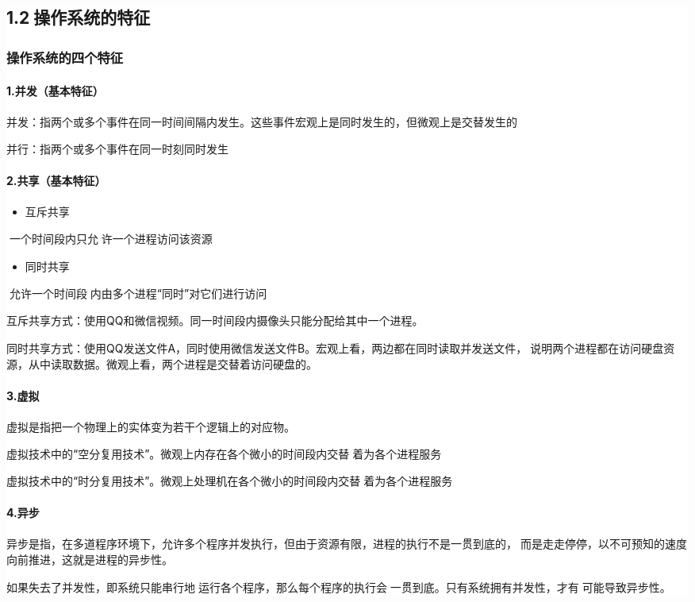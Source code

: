 ## 1.2 操作系统的特征







### 操作系统的四个特征





#### 1.并发（基本特征）

并发：指两个或多个事件在同一时间间隔内发生。这些事件宏观上是同时发生的，但微观上是交替发生的

并行：指两个或多个事件在同一时刻同时发生





#### 2.共享（基本特征）

- 互斥共享

​		一个时间段内只允 许一个进程访问该资源

- 同时共享

​		允许一个时间段 内由多个进程“同时”对它们进行访问

互斥共享方式：使用QQ和微信视频。同一时间段内摄像头只能分配给其中一个进程。 

同时共享方式：使用QQ发送文件A，同时使用微信发送文件B。宏观上看，两边都在同时读取并发送文件， 说明两个进程都在访问硬盘资源，从中读取数据。微观上看，两个进程是交替着访问硬盘的。









#### 3.虚拟

虚拟是指把一个物理上的实体变为若干个逻辑上的对应物。



虚拟技术中的“空分复用技术”。微观上内存在各个微小的时间段内交替 着为各个进程服务

虚拟技术中的“时分复用技术”。微观上处理机在各个微小的时间段内交替 着为各个进程服务







#### 4.异步

异步是指，在多道程序环境下，允许多个程序并发执行，但由于资源有限，进程的执行不是一贯到底的， 而是走走停停，以不可预知的速度向前推进，这就是进程的异步性。

如果失去了并发性，即系统只能串行地 运行各个程序，那么每个程序的执行会 一贯到底。只有系统拥有并发性，才有 可能导致异步性。



